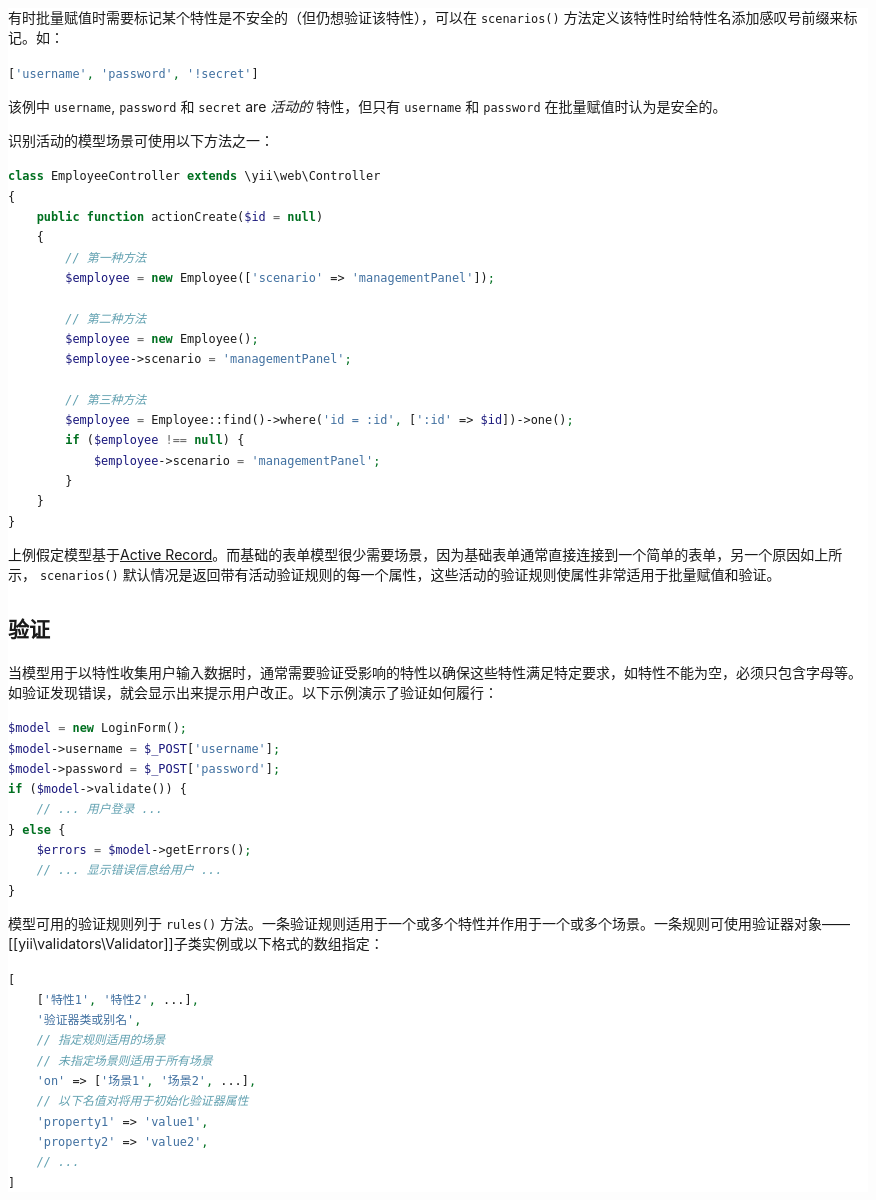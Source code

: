 
有时批量赋值时需要标记某个特性是不安全的（但仍想验证该特性），可以在 `scenarios()` 方法定义该特性时给特性名添加感叹号前缀来标记。如：

```php
['username', 'password', '!secret']
```

该例中 `username`, `password` 和 `secret` are *活动的* 特性，但只有 `username` 和 `password` 在批量赋值时认为是安全的。

识别活动的模型场景可使用以下方法之一：

```php
class EmployeeController extends \yii\web\Controller
{
    public function actionCreate($id = null)
    {
        // 第一种方法
        $employee = new Employee(['scenario' => 'managementPanel']);

        // 第二种方法
        $employee = new Employee();
        $employee->scenario = 'managementPanel';

        // 第三种方法
        $employee = Employee::find()->where('id = :id', [':id' => $id])->one();
        if ($employee !== null) {
            $employee->scenario = 'managementPanel';
        }
    }
}
```

上例假定模型基于[Active Record](active-record.md)。而基础的表单模型很少需要场景，因为基础表单通常直接连接到一个简单的表单，另一个原因如上所示， `scenarios()` 默认情况是返回带有活动验证规则的每一个属性，这些活动的验证规则使属性非常适用于批量赋值和验证。

验证
----------

当模型用于以特性收集用户输入数据时，通常需要验证受影响的特性以确保这些特性满足特定要求，如特性不能为空，必须只包含字母等。如验证发现错误，就会显示出来提示用户改正。以下示例演示了验证如何履行：

```php
$model = new LoginForm();
$model->username = $_POST['username'];
$model->password = $_POST['password'];
if ($model->validate()) {
    // ... 用户登录 ...
} else {
    $errors = $model->getErrors();
    // ... 显示错误信息给用户 ...
}
```

模型可用的验证规则列于 `rules()` 方法。一条验证规则适用于一个或多个特性并作用于一个或多个场景。一条规则可使用验证器对象——[[yii\validators\Validator]]子类实例或以下格式的数组指定：

```php
[
    ['特性1', '特性2', ...],
    '验证器类或别名',
    // 指定规则适用的场景
    // 未指定场景则适用于所有场景
    'on' => ['场景1', '场景2', ...],
    // 以下名值对将用于初始化验证器属性
    'property1' => 'value1',
    'property2' => 'value2',
    // ...
]
```
